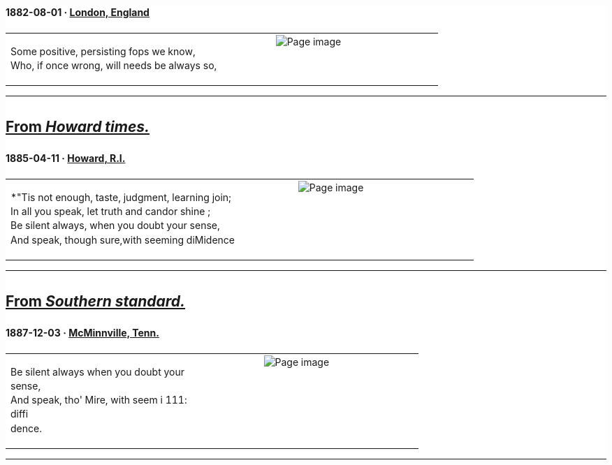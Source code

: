 #### 1882-08-01 &middot; [London, England](http://dbpedia.org/resource/London)

<table style="width: 100%;"><tr><td style="width: 50%">

  
  
Some positive, persisting fops we know,  
Who, if once wrong, will needs be always so,
</td><td style="width: 50%; max-height: 75%; margin: auto; display: block;">
<img alt="Page image" src="https://iiif.archive.org/image/iiif/2/sim_month_1882-08_45_218%2Fsim_month_1882-08_45_218_jp2.zip%2Fsim_month_1882-08_45_218_jp2%2Fsim_month_1882-08_45_218_0098.jp2/pct:26.977152899824254,72.89870689655173,35.58875219683655,2.3168103448275863/600,/0/default.jpg"/>
</td>
</tr></table>

---

## [From _Howard times._](https://www.loc.gov/resource/sn92064114/1885-04-11/ed-1/?sp=3)

#### 1885-04-11 &middot; [Howard, R.I.](http://dbpedia.org/resource/Howard%2C_Rhode_Island)

<table style="width: 100%;"><tr><td style="width: 50%">

  
*&quot;Tis not enough, taste, judgment, learning join;  
In all you speak, let truth and candor shine ;  
Be silent always, when you doubt your sense,  
And speak, though sure,with seeming diMidence
</td><td style="width: 50%; max-height: 75%; margin: auto; display: block;">
<img alt="Page image" src="https://tile.loc.gov/image-services/iiif/service:ndnp:rp:batch_rp_gargoyle_ver02:data:sn92064114:00514153292:1885041101:0024/pct:7.02856529209622,45.21823237818885,20.3930412371134,2.3455446741627375/!600,600/0/default.jpg"/>
</td>
</tr></table>

---

## [From _Southern standard._](https://www.loc.gov/resource/sn86090474/1887-12-03/ed-1/?sp=8)

#### 1887-12-03 &middot; [McMinnville, Tenn.](http://dbpedia.org/resource/McMinnville%2C_Tennessee)

<table style="width: 100%;"><tr><td style="width: 50%">

  
  
Be silent always when you doubt your  
sense,  
And speak, tho&#x27; Mire, with seem i 111: diffi­  
dence. 
</td><td style="width: 50%; max-height: 75%; margin: auto; display: block;">
<img alt="Page image" src="https://tile.loc.gov/image-services/iiif/service:ndnp:tu:batch_tu_ernie_ver01:data:sn86090474:00296020515:1887120301:0804/pct:59.69264544456641,26.98370993168681,14.643249176728869,2.193904361534419/!600,600/0/default.jpg"/>
</td>
</tr></table>

---